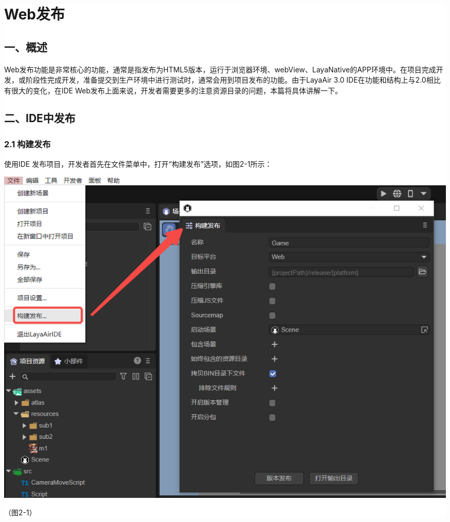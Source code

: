 # Web发布



## 一、概述

Web发布功能是非常核心的功能，通常是指发布为HTML5版本，运行于浏览器环境、webView、LayaNative的APP环境中。在项目完成开发，或阶段性完成开发，准备提交到生产环境中进行测试时，通常会用到项目发布的功能。由于LayaAir 3.0 IDE在功能和结构上与2.0相比有很大的变化，在IDE Web发布上面来说，开发者需要更多的注意资源目录的问题，本篇将具体讲解一下。



## 二、IDE中发布

### 2.1 构建发布

使用IDE 发布项目，开发者首先在文件菜单中，打开“构建发布”选项，如图2-1所示：

![2-1](img/2-1.png)

（图2-1）
